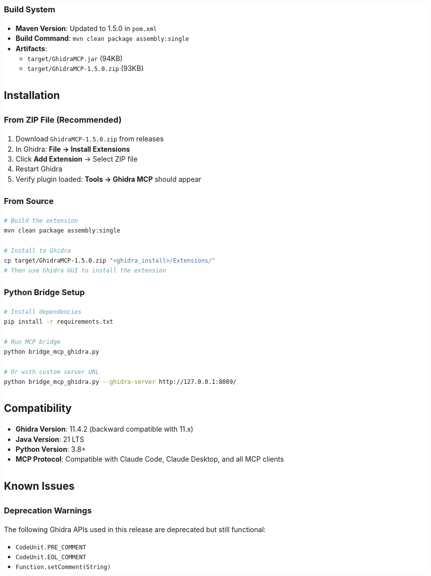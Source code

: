 ### Build System
- **Maven Version**: Updated to 1.5.0 in `pom.xml`
- **Build Command**: `mvn clean package assembly:single`
- **Artifacts**:
  - `target/GhidraMCP.jar` (94KB)
  - `target/GhidraMCP-1.5.0.zip` (93KB)

## Installation

### From ZIP File (Recommended)
1. Download `GhidraMCP-1.5.0.zip` from releases
2. In Ghidra: **File → Install Extensions**
3. Click **Add Extension** → Select ZIP file
4. Restart Ghidra
5. Verify plugin loaded: **Tools → Ghidra MCP** should appear

### From Source
```bash
# Build the extension
mvn clean package assembly:single

# Install to Ghidra
cp target/GhidraMCP-1.5.0.zip "<ghidra_install>/Extensions/"
# Then use Ghidra GUI to install the extension
```

### Python Bridge Setup
```bash
# Install dependencies
pip install -r requirements.txt

# Run MCP bridge
python bridge_mcp_ghidra.py

# Or with custom server URL
python bridge_mcp_ghidra.py --ghidra-server http://127.0.0.1:8089/
```

## Compatibility

- **Ghidra Version**: 11.4.2 (backward compatible with 11.x)
- **Java Version**: 21 LTS
- **Python Version**: 3.8+
- **MCP Protocol**: Compatible with Claude Code, Claude Desktop, and all MCP clients

## Known Issues

### Deprecation Warnings
The following Ghidra APIs used in this release are deprecated but still functional:
- `CodeUnit.PRE_COMMENT`
- `CodeUnit.EOL_COMMENT`
- `Function.setComment(String)`
